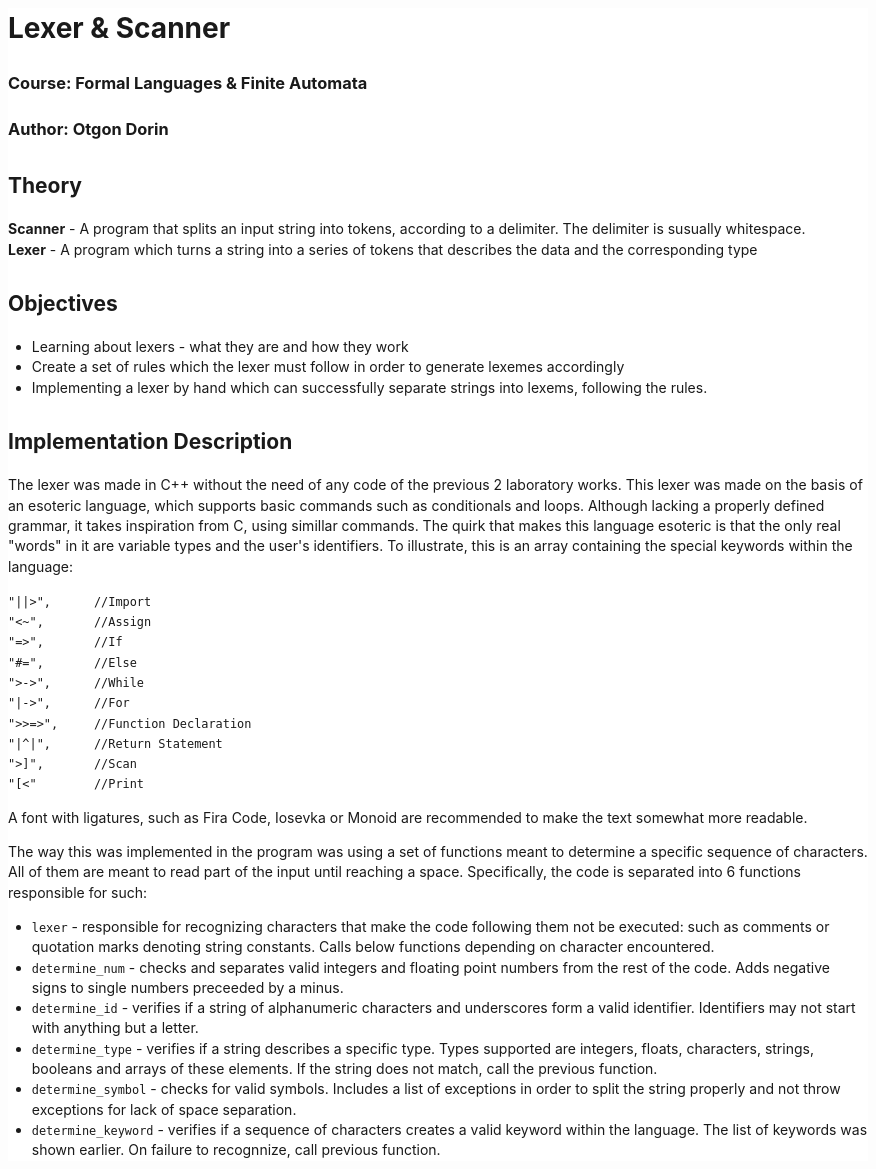 # Lexer & Scanner

### Course: Formal Languages & Finite Automata

### Author: Otgon Dorin

## Theory

**Scanner** - A program that splits an input string into tokens, according to a delimiter. The delimiter is susually whitespace.  
**Lexer** - A program which turns a string into a series of tokens that describes the data and the corresponding type

## Objectives

* Learning about lexers - what they are and how they work
* Create a set of rules which the lexer must follow in order to generate lexemes accordingly
* Implementing a lexer by hand which can successfully separate strings into lexems, following the rules. 

## Implementation Description
The lexer was made in C++ without the need of any code of the previous 2 laboratory works.
This lexer was made on the basis of an esoteric language, which supports basic commands such as conditionals and loops.
Although lacking a properly defined grammar, it takes inspiration from C, using simillar commands.
The quirk that makes this language esoteric is that the only real "words" in it are variable types and the user's identifiers.
To illustrate, this is an array containing the special keywords within the language:
```
"||>",		//Import
"<~",		//Assign
"=>",		//If
"#=",		//Else
">->",		//While
"|->",		//For
">>=>",		//Function Declaration
"|^|",		//Return Statement
">]",		//Scan
"[<"		//Print
```

A font with ligatures, such as Fira Code, Iosevka or Monoid are recommended to make the text somewhat more readable.

The way this was implemented in the program was using a set of functions meant to determine a specific sequence of characters. All of them are meant to read part of the input until reaching a space.
Specifically, the code is separated into 6 functions responsible for such:
* `lexer` - responsible for recognizing characters that make the code following them not be executed: such as comments or quotation marks denoting string constants. Calls below functions depending on character encountered.
* `determine_num` - checks and separates valid integers and floating point numbers from the rest of the code. Adds negative signs to single numbers preceeded by a minus.
* `determine_id` - verifies if a string of alphanumeric characters and underscores form a valid identifier. Identifiers may not start with anything but a letter.
* `determine_type` - verifies if a string describes a specific type. Types supported are integers, floats, characters, strings, booleans and arrays of these elements. If the string does not match, call the previous function.
* `determine_symbol` - checks for valid symbols. Includes a list of exceptions in order to split the string properly and not throw exceptions for lack of space separation.
* `determine_keyword` - verifies if a sequence of characters creates a valid keyword within the language. The list of keywords was shown earlier. On failure to recognnize, call previous function.
